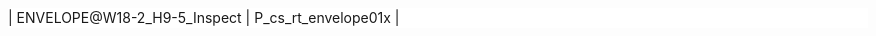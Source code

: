 | ENVELOPE@W18-2_H9-5_Inspect                        | P_cs_rt_envelope01x                                                                                                                                                                                                                                                                                                                                                                                                                                                                                                                                                                                                                                                                                                                                                                                                                                                                                                                                                                                                                                                                                                                                                                                                                                                                                                                                                                                                                                                                                                                                                                                                                                                                                                                                                                                                                                                                                                                                                                                                                                                                                                                                                                                                                                                                                                                                                                                                                                                                                                                                                                                                                                                                                                                                                                                                                                                                                                                                                                                                                                                                                                                                                                                                                                                                                                                                                                                                                                                                                                                                                                                                                                                                                                                                                                                                                                                                                                                                                                                                                                                                                                            |